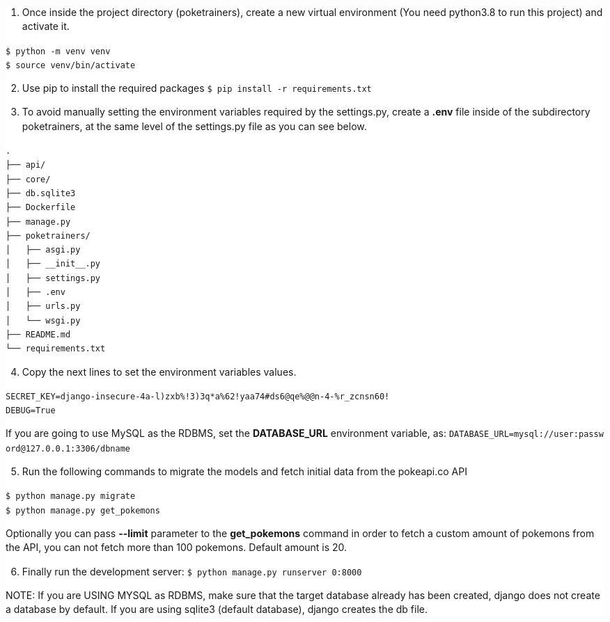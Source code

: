 1. Once inside the project directory (poketrainers), create a new virtual environment (You need python3.8 to run this project) and activate it.
```
$ python -m venv venv
$ source venv/bin/activate
```

2. Use pip to install the required packages
`$ pip install -r requirements.txt`

3. To avoid manually setting the environment variables required by the settings.py, create a **.env** file inside of the subdirectory poketrainers, at the same level of the settings.py file as you can see below.

```
.
├── api/
├── core/
├── db.sqlite3
├── Dockerfile
├── manage.py
├── poketrainers/
│   ├── asgi.py
│   ├── __init__.py
│   ├── settings.py
│   ├── .env
│   ├── urls.py
│   └── wsgi.py
├── README.md
└── requirements.txt
```

4. Copy the next lines to set the environment variables values.
```
SECRET_KEY=django-insecure-4a-l)zxb%!3)3q*a%62!yaa74#ds6@qe%@@n-4-%r_zcnsn60!
DEBUG=True
```
 If you are going to use MySQL as the RDBMS, set the **DATABASE_URL** environment variable, as:
`DATABASE_URL=mysql://user:password@127.0.0.1:3306/dbname`


5. Run the following commands to migrate the models and fetch initial data from the pokeapi.co API
```
$ python manage.py migrate
$ python manage.py get_pokemons
```
Optionally you can pass **--limit** parameter to the **get_pokemons** command in order to fetch a custom amount of pokemons from the API, you can not fetch more than 100 pokemons. Default amount is 20.

6. Finally run the development server:
`$ python manage.py runserver 0:8000`



NOTE: If you are USING MYSQL as RDBMS, make sure that the target database already has been created, django does not create a database by default. If you are using sqlite3 (default database), django creates the db file.
